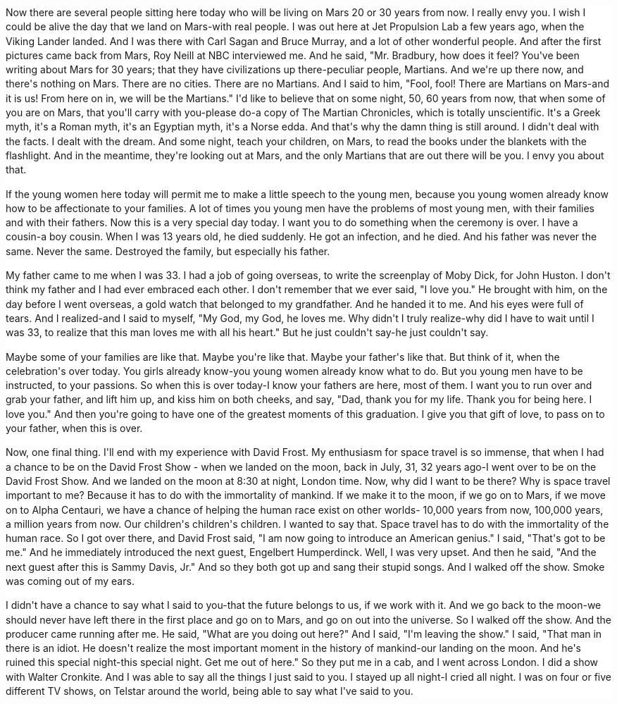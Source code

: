 Now there are several people sitting here today who will be living on Mars 20 or 30 years from now. I really envy you. I wish I could be alive the day that we land on Mars-with real people. I was out here at Jet Propulsion Lab a few years ago, when the Viking Lander landed. And I was there with Carl Sagan and Bruce Murray, and a lot of other wonderful people. And after the first pictures came back from Mars, Roy Neill at NBC interviewed me. And he said, "Mr. Bradbury, how does it feel? You've been writing about Mars for 30 years; that they have civilizations up there-peculiar people, Martians. And we're up there now, and there's nothing on Mars. There are no cities. There are no Martians. And I said to him, "Fool, fool! There are Martians on Mars-and it is us! From here on in, we will be the Martians." I'd like to believe that on some night, 50, 60 years from now, that when some of you are on Mars, that you'll carry with you-please do-a copy of The Martian Chronicles, which is totally unscientific. It's a Greek myth, it's a Roman myth, it's an Egyptian myth, it's a Norse edda. And that's why the damn thing is still around. I didn't deal with the facts. I dealt with the dream. And some night, teach your children, on Mars, to read the books under the blankets with the flashlight. And in the meantime, they're looking out at Mars, and the only Martians that are out there will be you. I envy you about that.

If the young women here today will permit me to make a little speech to the young men, because you young women already know how to be affectionate to your families. A lot of times you young men have the problems of most young men, with their families and with their fathers. Now this is a very special day today. I want you to do something when the ceremony is over. I have a cousin-a boy cousin. When I was 13 years old, he died suddenly. He got an infection, and he died. And his father was never the same. Never the same. Destroyed the family, but especially his father.

My father came to me when I was 33. I had a job of going overseas, to write the screenplay of Moby Dick, for John Huston. I don't think my father and I had ever embraced each other. I don't remember that we ever said, "I love you." He brought with him, on the day before I went overseas, a gold watch that belonged to my grandfather. And he handed it to me. And his eyes were full of tears. And I realized-and I said to myself, "My God, my God, he loves me. Why didn't I truly realize-why did I have to wait until I was 33, to realize that this man loves me with all his heart." But he just couldn't say-he just couldn't say.

Maybe some of your families are like that. Maybe you're like that. Maybe your father's like that. But think of it, when the celebration's over today. You girls already know-you young women already know what to do. But you young men have to be instructed, to your passions. So when this is over today-I know your fathers are here, most of them. I want you to run over and grab your father, and lift him up, and kiss him on both cheeks, and say, "Dad, thank you for my life. Thank you for being here. I love you." And then you're going to have one of the greatest moments of this graduation. I give you that gift of love, to pass on to your father, when this is over.

Now, one final thing. I'll end with my experience with David Frost. My enthusiasm for space travel is so immense, that when I had a chance to be on the David Frost Show - when we landed on the moon, back in July, 31, 32 years ago-I went over to be on the David Frost Show. And we landed on the moon at 8:30 at night, London time. Now, why did I want to be there? Why is space travel important to me? Because it has to do with the immortality of mankind. If we make it to the moon, if we go on to Mars, if we move on to Alpha Centauri, we have a chance of helping the human race exist on other worlds- 10,000 years from now, 100,000 years, a million years from now. Our children's children's children. I wanted to say that. Space travel has to do with the immortality of the human race. So I got over there, and David Frost said, "I am now going to introduce an American genius." I said, "That's got to be me." And he immediately introduced the next guest, Engelbert Humperdinck. Well, I was very upset. And then he said, "And the next guest after this is Sammy Davis, Jr." And so they both got up and sang their stupid songs. And I walked off the show. Smoke was coming out of my ears.

I didn't have a chance to say what I said to you-that the future belongs to us, if we work with it. And we go back to the moon-we should never have left there in the first place and go on to Mars, and go on out into the universe. So I walked off the show. And the producer came running after me. He said, "What are you doing out here?" And I said, "I'm leaving the show." I said, "That man in there is an idiot. He doesn't realize the most important moment in the history of mankind-our landing on the moon. And he's ruined this special night-this special night. Get me out of here." So they put me in a cab, and I went across London. I did a show with Walter Cronkite. And I was able to say all the things I just said to you. I stayed up all night-I cried all night. I was on four or five different TV shows, on Telstar around the world, being able to say what I've said to you.
